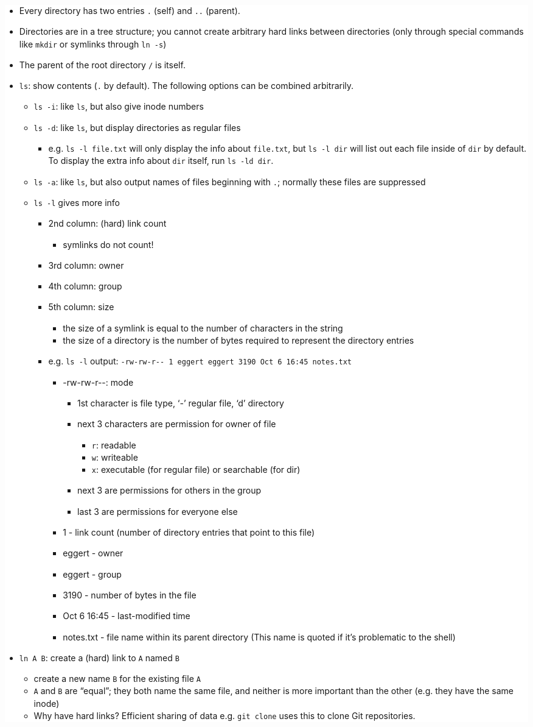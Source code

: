   - Every directory has two entries `.` (self) and `..` (parent).
  - Directories are in a tree structure; you cannot create arbitrary hard links
    between directories (only through special commands like `mkdir` or symlinks
    through `ln -s`)
  - The parent of the root directory `/` is itself.

- `ls`: show contents (`.` by default). The following options can be combined
  arbitrarily.

  - `ls -i`: like `ls`, but also give inode numbers
  - `ls -d`: like `ls`, but display directories as regular files

    - e.g. `ls -l file.txt` will only display the info about `file.txt`, but
      `ls -l dir` will list out each file inside of `dir` by default. To display
      the extra info about `dir` itself, run `ls -ld dir`.

  - `ls -a`: like `ls`, but also output names of files beginning with `.`;
    normally these files are suppressed
  - `ls -l` gives more info

    - 2nd column: (hard) link count

      - symlinks do not count!

    - 3rd column: owner
    - 4th column: group
    - 5th column: size

      - the size of a symlink is equal to the number of characters in the string
      - the size of a directory is the number of bytes required to represent the
        directory entries

    - e.g. `ls -l` output:
      `-rw-rw-r-- 1 eggert eggert 3190 Oct 6 16:45 notes.txt`

      - -rw-rw-r--: mode

        - 1st character is file type, ‘-’ regular file, ‘d’ directory
        - next 3 characters are permission for owner of file

          - `r`: readable
          - `w`: writeable
          - `x`: executable (for regular file) or searchable (for dir)

        - next 3 are permissions for others in the group
        - last 3 are permissions for everyone else

      - 1 - link count (number of directory entries that point to this file)
      - eggert - owner
      - eggert - group
      - 3190 - number of bytes in the file
      - Oct 6 16:45 - last-modified time
      - notes.txt - file name within its parent directory (This name is quoted
        if it’s problematic to the shell)

- `ln A B`: create a (hard) link to `A` named `B`

  - create a new name `B` for the existing file `A`
  - `A` and `B` are “equal”; they both name the same file, and neither is more
    important than the other (e.g. they have the same inode)
  - Why have hard links? Efficient sharing of data e.g. `git clone` uses this to
    clone Git repositories.
